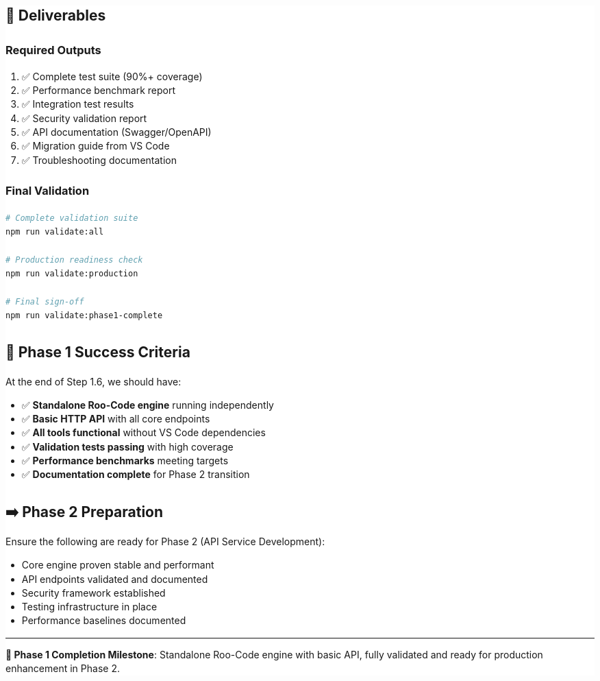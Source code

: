 ## 📁 Deliverables

### Required Outputs
1. ✅ Complete test suite (90%+ coverage)
2. ✅ Performance benchmark report
3. ✅ Integration test results
4. ✅ Security validation report
5. ✅ API documentation (Swagger/OpenAPI)
6. ✅ Migration guide from VS Code
7. ✅ Troubleshooting documentation

### Final Validation
```bash
# Complete validation suite
npm run validate:all

# Production readiness check
npm run validate:production

# Final sign-off
npm run validate:phase1-complete
```

## 🎯 Phase 1 Success Criteria

At the end of Step 1.6, we should have:
- ✅ **Standalone Roo-Code engine** running independently
- ✅ **Basic HTTP API** with all core endpoints
- ✅ **All tools functional** without VS Code dependencies
- ✅ **Validation tests passing** with high coverage
- ✅ **Performance benchmarks** meeting targets
- ✅ **Documentation complete** for Phase 2 transition

## ➡️ Phase 2 Preparation

Ensure the following are ready for Phase 2 (API Service Development):
- Core engine proven stable and performant
- API endpoints validated and documented
- Security framework established
- Testing infrastructure in place
- Performance baselines documented

---

**🎉 Phase 1 Completion Milestone**: Standalone Roo-Code engine with basic API, fully validated and ready for production enhancement in Phase 2. 